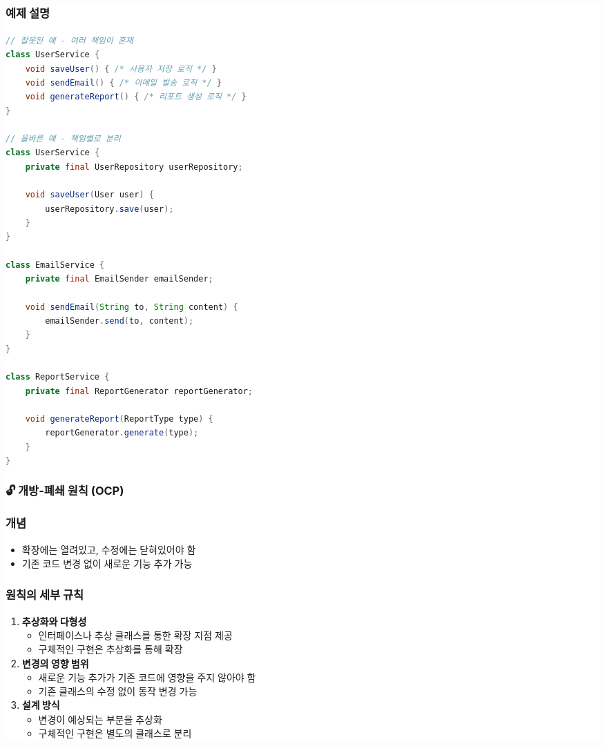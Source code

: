 ### 예제 설명

```java
// 잘못된 예 - 여러 책임이 혼재
class UserService {
    void saveUser() { /* 사용자 저장 로직 */ }
    void sendEmail() { /* 이메일 발송 로직 */ }
    void generateReport() { /* 리포트 생성 로직 */ }
}

// 올바른 예 - 책임별로 분리
class UserService {
    private final UserRepository userRepository;

    void saveUser(User user) {
        userRepository.save(user);
    }
}

class EmailService {
    private final EmailSender emailSender;

    void sendEmail(String to, String content) {
        emailSender.send(to, content);
    }
}

class ReportService {
    private final ReportGenerator reportGenerator;

    void generateReport(ReportType type) {
        reportGenerator.generate(type);
    }
}

```

### 🔓 개방-폐쇄 원칙 (OCP)

### 개념

- 확장에는 열려있고, 수정에는 닫혀있어야 함
- 기존 코드 변경 없이 새로운 기능 추가 가능

### 원칙의 세부 규칙

1. **추상화와 다형성**
    - 인터페이스나 추상 클래스를 통한 확장 지점 제공
    - 구체적인 구현은 추상화를 통해 확장
2. **변경의 영향 범위**
    - 새로운 기능 추가가 기존 코드에 영향을 주지 않아야 함
    - 기존 클래스의 수정 없이 동작 변경 가능
3. **설계 방식**
    - 변경이 예상되는 부분을 추상화
    - 구체적인 구현은 별도의 클래스로 분리
